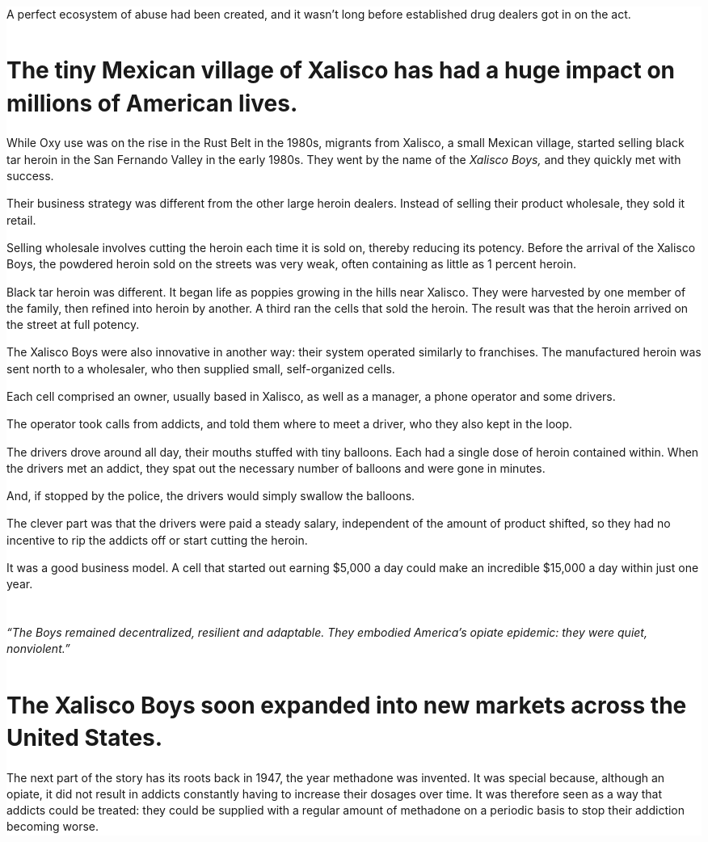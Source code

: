 A perfect ecosystem of abuse had been created, and it wasn’t long before established drug dealers got in on the act.

# The tiny Mexican village of Xalisco has had a huge impact on millions of American lives.

While Oxy use was on the rise in the Rust Belt in the 1980s, migrants from Xalisco, a small Mexican village, started selling black tar heroin in the San Fernando Valley in the early 1980s. They went by the name of the *Xalisco Boys,* and they quickly met with success.

Their business strategy was different from the other large heroin dealers. Instead of selling their product wholesale, they sold it retail.

Selling wholesale involves cutting the heroin each time it is sold on, thereby reducing its potency. Before the arrival of the Xalisco Boys, the powdered heroin sold on the streets was very weak, often containing as little as 1 percent heroin.

Black tar heroin was different. It began life as poppies growing in the hills near Xalisco. They were harvested by one member of the family, then refined into heroin by another. A third ran the cells that sold the heroin. The result was that the heroin arrived on the street at full potency.

The Xalisco Boys were also innovative in another way: their system operated similarly to franchises. The manufactured heroin was sent north to a wholesaler, who then supplied small, self-organized cells.

Each cell comprised an owner, usually based in Xalisco, as well as a manager, a phone operator and some drivers.

The operator took calls from addicts, and told them where to meet a driver, who they also kept in the loop.

The drivers drove around all day, their mouths stuffed with tiny balloons. Each had a single dose of heroin contained within. When the drivers met an addict, they spat out the necessary number of balloons and were gone in minutes.

And, if stopped by the police, the drivers would simply swallow the balloons.

The clever part was that the drivers were paid a steady salary, independent of the amount of product shifted, so they had no incentive to rip the addicts off or start cutting the heroin.

It was a good business model. A cell that started out earning $5,000 a day could make an incredible $15,000 a day within just one year.

# 

*“The Boys remained decentralized, resilient and adaptable. They embodied America’s opiate epidemic: they were quiet, nonviolent.”*

# The Xalisco Boys soon expanded into new markets across the United States.

The next part of the story has its roots back in 1947, the year methadone was invented. It was special because, although an opiate, it did not result in addicts constantly having to increase their dosages over time. It was therefore seen as a way that addicts could be treated: they could be supplied with a regular amount of methadone on a periodic basis to stop their addiction becoming worse.
